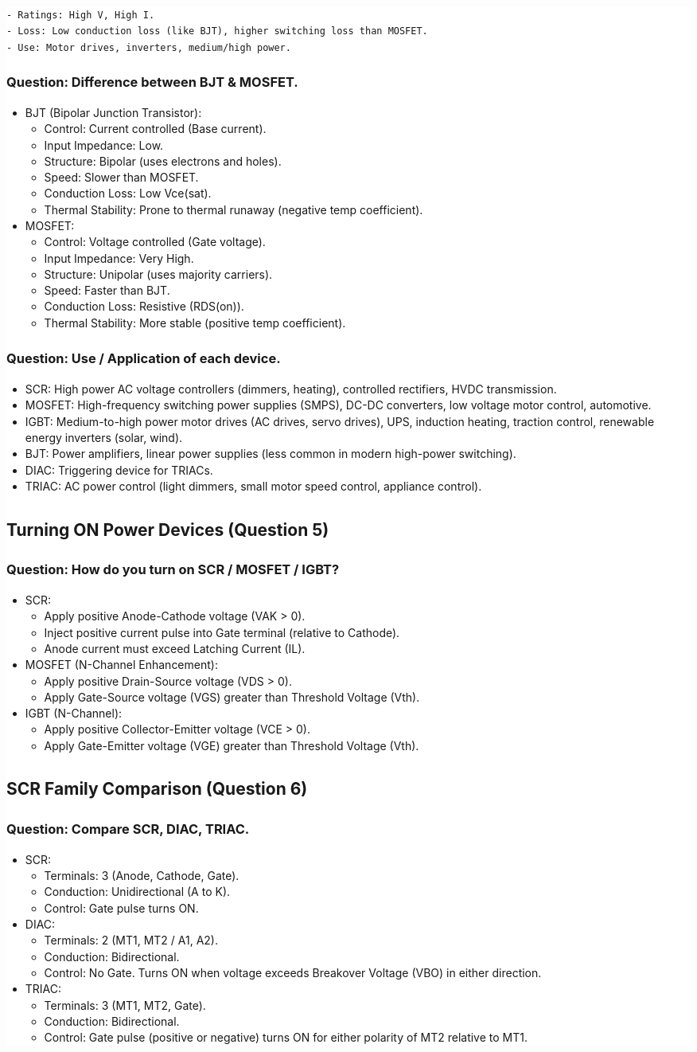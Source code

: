     - Ratings: High V, High I.
    - Loss: Low conduction loss (like BJT), higher switching loss than MOSFET.
    - Use: Motor drives, inverters, medium/high power.

### Question: Difference between BJT & MOSFET.
- BJT (Bipolar Junction Transistor):
    - Control: Current controlled (Base current).
    - Input Impedance: Low.
    - Structure: Bipolar (uses electrons and holes).
    - Speed: Slower than MOSFET.
    - Conduction Loss: Low Vce(sat).
    - Thermal Stability: Prone to thermal runaway (negative temp coefficient).
- MOSFET:
    - Control: Voltage controlled (Gate voltage).
    - Input Impedance: Very High.
    - Structure: Unipolar (uses majority carriers).
    - Speed: Faster than BJT.
    - Conduction Loss: Resistive (RDS(on)).
    - Thermal Stability: More stable (positive temp coefficient).

### Question: Use / Application of each device.
- SCR: High power AC voltage controllers (dimmers, heating), controlled rectifiers, HVDC transmission.
- MOSFET: High-frequency switching power supplies (SMPS), DC-DC converters, low voltage motor control, automotive.
- IGBT: Medium-to-high power motor drives (AC drives, servo drives), UPS, induction heating, traction control, renewable energy inverters (solar, wind).
- BJT: Power amplifiers, linear power supplies (less common in modern high-power switching).
- DIAC: Triggering device for TRIACs.
- TRIAC: AC power control (light dimmers, small motor speed control, appliance control).

## Turning ON Power Devices (Question 5)

### Question: How do you turn on SCR / MOSFET / IGBT?
- SCR:
    - Apply positive Anode-Cathode voltage (VAK > 0).
    - Inject positive current pulse into Gate terminal (relative to Cathode).
    - Anode current must exceed Latching Current (IL).
- MOSFET (N-Channel Enhancement):
    - Apply positive Drain-Source voltage (VDS > 0).
    - Apply Gate-Source voltage (VGS) greater than Threshold Voltage (Vth).
- IGBT (N-Channel):
    - Apply positive Collector-Emitter voltage (VCE > 0).
    - Apply Gate-Emitter voltage (VGE) greater than Threshold Voltage (Vth).

## SCR Family Comparison (Question 6)

### Question: Compare SCR, DIAC, TRIAC.
- SCR:
    - Terminals: 3 (Anode, Cathode, Gate).
    - Conduction: Unidirectional (A to K).
    - Control: Gate pulse turns ON.
- DIAC:
    - Terminals: 2 (MT1, MT2 / A1, A2).
    - Conduction: Bidirectional.
    - Control: No Gate. Turns ON when voltage exceeds Breakover Voltage (VBO) in either direction.
- TRIAC:
    - Terminals: 3 (MT1, MT2, Gate).
    - Conduction: Bidirectional.
    - Control: Gate pulse (positive or negative) turns ON for either polarity of MT2 relative to MT1.
